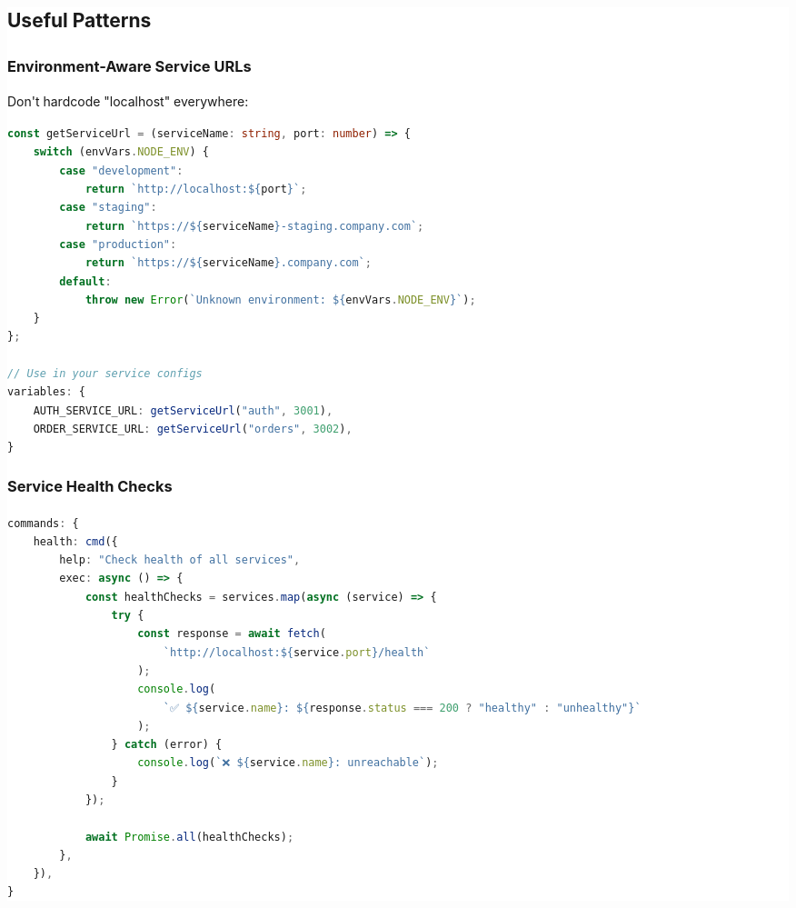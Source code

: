 ## Useful Patterns

### Environment-Aware Service URLs

Don't hardcode "localhost" everywhere:

```typescript
const getServiceUrl = (serviceName: string, port: number) => {
    switch (envVars.NODE_ENV) {
        case "development":
            return `http://localhost:${port}`;
        case "staging":
            return `https://${serviceName}-staging.company.com`;
        case "production":
            return `https://${serviceName}.company.com`;
        default:
            throw new Error(`Unknown environment: ${envVars.NODE_ENV}`);
    }
};

// Use in your service configs
variables: {
    AUTH_SERVICE_URL: getServiceUrl("auth", 3001),
    ORDER_SERVICE_URL: getServiceUrl("orders", 3002),
}
```

### Service Health Checks

```typescript
commands: {
    health: cmd({
        help: "Check health of all services",
        exec: async () => {
            const healthChecks = services.map(async (service) => {
                try {
                    const response = await fetch(
                        `http://localhost:${service.port}/health`
                    );
                    console.log(
                        `✅ ${service.name}: ${response.status === 200 ? "healthy" : "unhealthy"}`
                    );
                } catch (error) {
                    console.log(`❌ ${service.name}: unreachable`);
                }
            });

            await Promise.all(healthChecks);
        },
    }),
}
```
